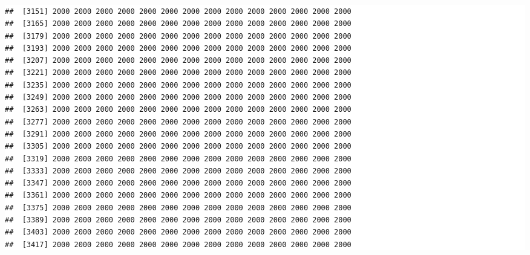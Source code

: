     ##  [3151] 2000 2000 2000 2000 2000 2000 2000 2000 2000 2000 2000 2000 2000 2000
    ##  [3165] 2000 2000 2000 2000 2000 2000 2000 2000 2000 2000 2000 2000 2000 2000
    ##  [3179] 2000 2000 2000 2000 2000 2000 2000 2000 2000 2000 2000 2000 2000 2000
    ##  [3193] 2000 2000 2000 2000 2000 2000 2000 2000 2000 2000 2000 2000 2000 2000
    ##  [3207] 2000 2000 2000 2000 2000 2000 2000 2000 2000 2000 2000 2000 2000 2000
    ##  [3221] 2000 2000 2000 2000 2000 2000 2000 2000 2000 2000 2000 2000 2000 2000
    ##  [3235] 2000 2000 2000 2000 2000 2000 2000 2000 2000 2000 2000 2000 2000 2000
    ##  [3249] 2000 2000 2000 2000 2000 2000 2000 2000 2000 2000 2000 2000 2000 2000
    ##  [3263] 2000 2000 2000 2000 2000 2000 2000 2000 2000 2000 2000 2000 2000 2000
    ##  [3277] 2000 2000 2000 2000 2000 2000 2000 2000 2000 2000 2000 2000 2000 2000
    ##  [3291] 2000 2000 2000 2000 2000 2000 2000 2000 2000 2000 2000 2000 2000 2000
    ##  [3305] 2000 2000 2000 2000 2000 2000 2000 2000 2000 2000 2000 2000 2000 2000
    ##  [3319] 2000 2000 2000 2000 2000 2000 2000 2000 2000 2000 2000 2000 2000 2000
    ##  [3333] 2000 2000 2000 2000 2000 2000 2000 2000 2000 2000 2000 2000 2000 2000
    ##  [3347] 2000 2000 2000 2000 2000 2000 2000 2000 2000 2000 2000 2000 2000 2000
    ##  [3361] 2000 2000 2000 2000 2000 2000 2000 2000 2000 2000 2000 2000 2000 2000
    ##  [3375] 2000 2000 2000 2000 2000 2000 2000 2000 2000 2000 2000 2000 2000 2000
    ##  [3389] 2000 2000 2000 2000 2000 2000 2000 2000 2000 2000 2000 2000 2000 2000
    ##  [3403] 2000 2000 2000 2000 2000 2000 2000 2000 2000 2000 2000 2000 2000 2000
    ##  [3417] 2000 2000 2000 2000 2000 2000 2000 2000 2000 2000 2000 2000 2000 2000